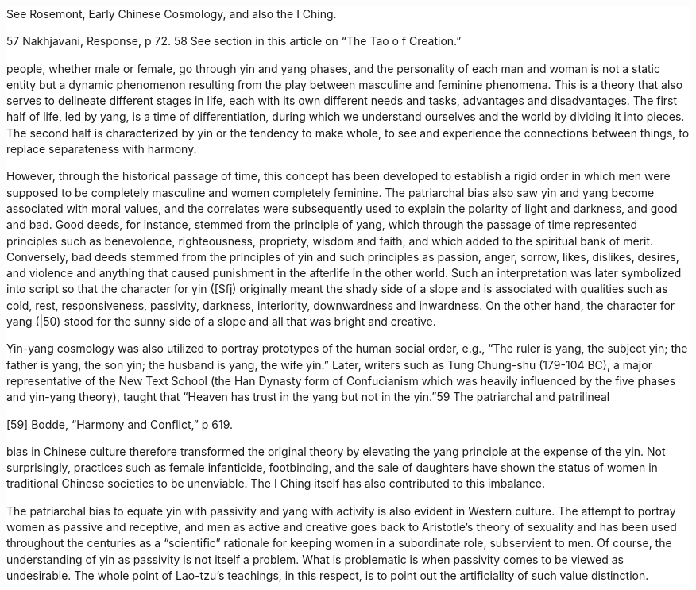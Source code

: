 See Rosemont, Early Chinese Cosmology, and also the I Ching.

57 Nakhjavani, Response, p 72.
58 See section in this article on “The Tao o f Creation.”

people, whether male or female, go through yin and yang phases, and the
personality of each man and woman is not a static entity but a dynamic
phenomenon resulting from the play between masculine and feminine
phenomena. This is a theory that also serves to delineate different stages
in life, each with its own different needs and tasks, advantages and
disadvantages. The first half of life, led by yang, is a time of
differentiation, during which we understand ourselves and the world by
dividing it into pieces. The second half is characterized by yin or the
tendency to make whole, to see and experience the connections between
things, to replace separateness with harmony.

However, through the historical passage of time, this concept has been
developed to establish a rigid order in which men were supposed to be
completely masculine and women completely feminine. The patriarchal
bias also saw yin and yang become associated with moral values, and the
correlates were subsequently used to explain the polarity of light and
darkness, and good and bad. Good deeds, for instance, stemmed from the
principle of yang, which through the passage of time represented
principles such as benevolence, righteousness, propriety, wisdom and
faith, and which added to the spiritual bank of merit. Conversely, bad
deeds stemmed from the principles of yin and such principles as passion,
anger, sorrow, likes, dislikes, desires, and violence and anything that
caused punishment in the afterlife in the other world. Such an
interpretation was later symbolized into script so that the character for yin
([Sfj) originally meant the shady side of a slope and is associated with
qualities such as cold, rest, responsiveness, passivity, darkness, interiority,
downwardness and inwardness. On the other hand, the character for yang
(|50) stood for the sunny side of a slope and all that was bright and
creative.

Yin-yang cosmology was also utilized to portray prototypes of the human
social order, e.g., “The ruler is yang, the subject yin; the father is yang,
the son yin; the husband is yang, the wife yin.” Later, writers such as
Tung Chung-shu (179-104 BC), a major representative of the New Text
School (the Han Dynasty form of Confucianism which was heavily
influenced by the five phases and yin-yang theory), taught that “Heaven
has trust in the yang but not in the yin.”59 The patriarchal and patrilineal

\[59\] Bodde, “Harmony and Conflict,” p 619.

bias in Chinese culture therefore transformed the original theory by
elevating the yang principle at the expense of the yin. Not surprisingly,
practices such as female infanticide, footbinding, and the sale of daughters
have shown the status of women in traditional Chinese societies to be
unenviable. The I Ching itself has also contributed to this imbalance.

The patriarchal bias to equate yin with passivity and yang with activity is
also evident in Western culture. The attempt to portray women as passive
and receptive, and men as active and creative goes back to Aristotle’s
theory of sexuality and has been used throughout the centuries as a
“scientific” rationale for keeping women in a subordinate role, subservient
to men. Of course, the understanding of yin as passivity is not itself a
problem. What is problematic is when passivity comes to be viewed as
undesirable. The whole point of Lao-tzu’s teachings, in this respect, is to
point out the artificiality of such value distinction.
